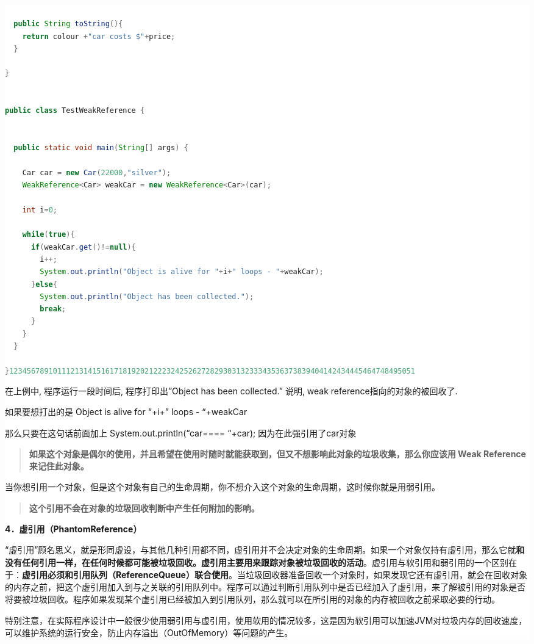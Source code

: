 ```java

  public String toString(){
    return colour +"car costs $"+price;
  }

}


public class TestWeakReference {


  public static void main(String[] args) {

    Car car = new Car(22000,"silver");
    WeakReference<Car> weakCar = new WeakReference<Car>(car);

    int i=0;

    while(true){
      if(weakCar.get()!=null){
        i++;
        System.out.println("Object is alive for "+i+" loops - "+weakCar);
      }else{
        System.out.println("Object has been collected.");
        break;
      }
    }
  }

}123456789101112131415161718192021222324252627282930313233343536373839404142434445464748495051
```

在上例中, 程序运行一段时间后, 程序打印出”Object has been collected.” 说明, weak reference指向的对象的被回收了.

如果要想打出的是
Object is alive for “+i+” loops - “+weakCar

那么只要在这句话前面加上
System.out.println(“car==== “+car);
因为在此强引用了car对象

> **如果这个对象是偶尔的使用，并且希望在使用时随时就能获取到，但又不想影响此对象的垃圾收集，那么你应该用 Weak Reference 来记住此对象。**

当你想引用一个对象，但是这个对象有自己的生命周期，你不想介入这个对象的生命周期，这时候你就是用弱引用。

> **这个引用不会在对象的垃圾回收判断中产生任何附加的影响。**

**4．虚引用（PhantomReference）**

“虚引用”顾名思义，就是形同虚设，与其他几种引用都不同，虚引用并不会决定对象的生命周期。如果一个对象仅持有虚引用，那么它就**和没有任何引用一样，在任何时候都可能被垃圾回收。虚引用主要用来跟踪对象被垃圾回收的活动**。虚引用与软引用和弱引用的一个区别在于：**虚引用必须和引用队列（ReferenceQueue）联合使用**。当垃圾回收器准备回收一个对象时，如果发现它还有虚引用，就会在回收对象的内存之前，把这个虚引用加入到与之关联的引用队列中。程序可以通过判断引用队列中是否已经加入了虚引用，来了解被引用的对象是否将要被垃圾回收。程序如果发现某个虚引用已经被加入到引用队列，那么就可以在所引用的对象的内存被回收之前采取必要的行动。

特别注意，在实际程序设计中一般很少使用弱引用与虚引用，使用软用的情况较多，这是因为软引用可以加速JVM对垃圾内存的回收速度，可以维护系统的运行安全，防止内存溢出（OutOfMemory）等问题的产生。

